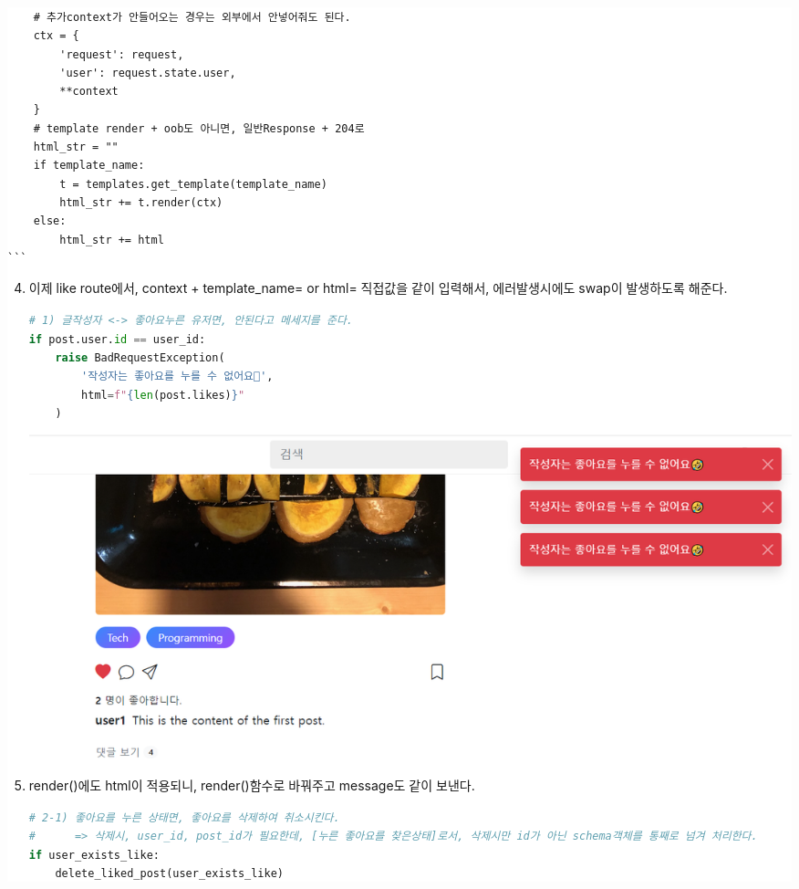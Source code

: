         # 추가context가 안들어오는 경우는 외부에서 안넣어줘도 된다.
        ctx = {
            'request': request,
            'user': request.state.user,
            **context
        }
        # template render + oob도 아니면, 일반Response + 204로
        html_str = ""
        if template_name:        
            t = templates.get_template(template_name)
            html_str += t.render(ctx)
        else:
            html_str += html
    ```
4. 이제 like route에서, context + template_name= or html= 직접값을 같이 입력해서, 에러발생시에도 swap이 발생하도록 해준다.
    ```python
    # 1) 글작성자 <-> 좋아요누른 유저면, 안된다고 메세지를 준다.
    if post.user.id == user_id:
        raise BadRequestException(
            '작성자는 좋아요를 누를 수 없어요🤣',
            html=f"{len(post.likes)}"
        )
    ```
    ![img.png](../images/168.png)


5. render()에도 html이 적용되니, render()함수로 바꿔주고 message도 같이 보낸다.
    ```python
    # 2-1) 좋아요를 누른 상태면, 좋아요를 삭제하여 취소시킨다.
    #      => 삭제시, user_id, post_id가 필요한데, [누른 좋아요를 찾은상태]로서, 삭제시만 id가 아닌 schema객체를 통째로 넘겨 처리한다.
    if user_exists_like:
        delete_liked_post(user_exists_like)
    